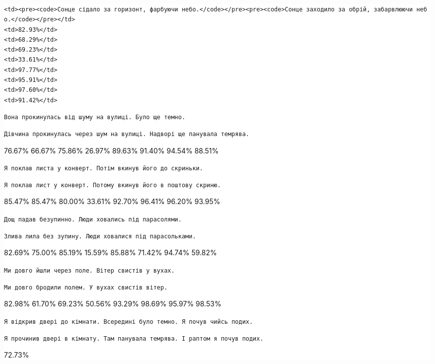     <td><pre><code>Сонце сідало за горизонт, фарбуючи небо.</code></pre><pre><code>Сонце заходило за обрій, забарвлюючи небо.</code></pre></td>
    <td>82.93%</td>
    <td>68.29%</td>
    <td>69.23%</td>
    <td>33.61%</td>
    <td>97.77%</td>
    <td>95.91%</td>
    <td>97.60%</td>
    <td>91.42%</td>
  </tr>
  <tr>
    <td><pre><code>Вона прокинулась від шуму на вулиці. Було ще темно.</code></pre><pre><code>Дівчина прокинулась через шум на вулиці. Надворі ще панувала темрява.</code></pre></td>
    <td>76.67%</td>
    <td>66.67%</td>
    <td>75.86%</td>
    <td>26.97%</td>
    <td>89.63%</td>
    <td>91.40%</td>
    <td>94.54%</td>
    <td>88.51%</td>
  </tr>
  <tr>
    <td><pre><code>Я поклав листа у конверт. Потім вкинув його до скриньки.</code></pre><pre><code>Я поклав лист у конверт. Потому вкинув його в поштову скриню.</code></pre></td>
    <td>85.47%</td>
    <td>85.47%</td>
    <td>80.00%</td>
    <td>33.61%</td>
    <td>92.70%</td>
    <td>96.41%</td>
    <td>96.20%</td>
    <td>93.95%</td>
  </tr>
  <tr>
    <td><pre><code>Дощ падав безупинно. Люди ховались під парасолями.</code></pre><pre><code>Злива лила без зупину. Люди ховалися під парасольками.</code></pre></td>
    <td>82.69%</td>
    <td>75.00%</td>
    <td>85.19%</td>
    <td>15.59%</td>
    <td>85.88%</td>
    <td>71.42%</td>
    <td>94.74%</td>
    <td>59.82%</td>
  </tr>
  <tr>
    <td><pre><code>Ми довго йшли через поле. Вітер свистів у вухах.</code></pre><pre><code>Ми довго бродили полем. У вухах свистів вітер.</code></pre></td>
    <td>82.98%</td>
    <td>61.70%</td>
    <td>69.23%</td>
    <td>50.56%</td>
    <td>93.29%</td>
    <td>98.69%</td>
    <td>95.97%</td>
    <td>98.53%</td>
  </tr>
  <tr>
    <td><pre><code>Я відкрив двері до кімнати. Всередині було темно. Я почув чийсь подих.</code></pre><pre><code>Я прочинив двері в кімнату. Там панувала темрява. І раптом я почув подих.</code></pre></td>
    <td>72.73%</td>